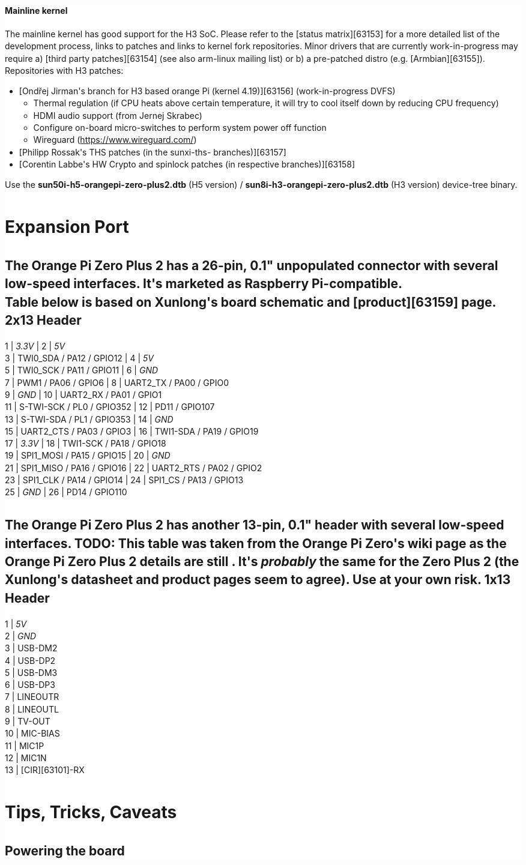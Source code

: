 #### Mainline kernel
The mainline kernel has good support for the H3 SoC. Please refer to the [status matrix][63153] for a more detailed list of the development process, links to patches and links to kernel fork repositories. Minor drivers that are currently work-in-progress may require a) [third party patches][63154] (see also arm-linux mailing list) or b) a pre-patched distro (e.g. [Armbian][63155]). 
Repositories with H3 patches: 
  * [Ondřej Jirman's branch for H3 based orange Pi (kernel 4.19)][63156] (work-in-progress DVFS) 
    * Thermal regulation (if CPU heats above certain temperature, it will try to cool itself down by reducing CPU frequency)
    * HDMI audio support (from Jernej Skrabec)
    * Configure on-board micro-switches to perform system power off function
    * Wireguard (<https://www.wireguard.com/>)
  * [Philipp Rossak's THS patches (in the sunxi-ths- branches)][63157]
  * [Corentin Labbe's HW Crypto and spinlock patches (in respective branches)][63158]

  
Use the **sun50i-h5-orangepi-zero-plus2.dtb** (H5 version) / **sun8i-h3-orangepi-zero-plus2.dtb** (H3 version) device-tree binary. 
# Expansion Port
The Orange Pi Zero Plus 2 has a 26-pin, 0.1" unpopulated connector with several low-speed interfaces. It's marketed as Raspberry Pi-compatible.  
Table below is based on Xunlong's board schematic and [product][63159] page. 
2x13 Header   
---  
1 | _3.3V_ | 2 | _5V_  
3 | TWI0_SDA / PA12 / GPIO12  | 4 | _5V_  
5 | TWI0_SCK / PA11 / GPIO11  | 6 | _GND_  
7 | PWM1 / PA06 / GPIO6  | 8 | UART2_TX / PA00 / GPIO0   
9 | _GND_ | 10 | UART2_RX / PA01 / GPIO1   
11 | S-TWI-SCK / PL0 / GPIO352  | 12 | PD11 / GPIO107   
13 | S-TWI-SDA / PL1 / GPIO353  | 14 | _GND_  
15 | UART2_CTS / PA03 / GPIO3  | 16 | TWI1-SDA / PA19 / GPIO19   
17 | _3.3V_ | 18 | TWI1-SCK / PA18 / GPIO18   
19 | SPI1_MOSI / PA15 / GPIO15  | 20 | _GND_  
21 | SPI1_MISO / PA16 / GPIO16  | 22 | UART2_RTS / PA02 / GPIO2   
23 | SPI1_CLK / PA14 / GPIO14  | 24 | SPI1_CS / PA13 / GPIO13   
25 | _GND_ | 26 | PD14 / GPIO110   
  
The Orange Pi Zero Plus 2 has another 13-pin, 0.1" header with several low-speed interfaces. 
TODO: This table was taken from the Orange Pi Zero's wiki page as the Orange Pi Zero Plus 2 details are still . It's _probably_ the same for the Zero Plus 2 (the Xunlong's datasheet and product pages seem to agree). Use at your own risk. 
1x13 Header   
---  
1 | _5V_  
2 | _GND_  
3 | USB-DM2   
4 | USB-DP2   
5 | USB-DM3   
6 | USB-DP3   
7 | LINEOUTR   
8 | LINEOUTL   
9 | TV-OUT   
10 | MIC-BIAS   
11 | MIC1P   
12 | MIC1N   
13 | [CIR][63101]-RX   
# Tips, Tricks, Caveats
## Powering the board